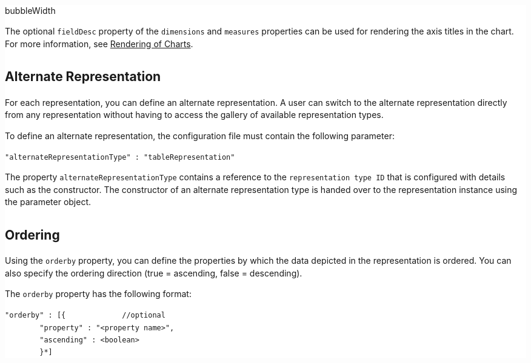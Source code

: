 bubbleWidth

</td>
</tr>
</table>

The optional `fieldDesc` property of the `dimensions` and `measures` properties can be used for rendering the axis titles in the chart. For more information, see [Rendering of Charts](rendering-of-charts-0bdb7d5.md).



## Alternate Representation

For each representation, you can define an alternate representation. A user can switch to the alternate representation directly from any representation without having to access the gallery of available representation types.

To define an alternate representation, the configuration file must contain the following parameter:

`"alternateRepresentationType" : "tableRepresentation"`

The property `alternateRepresentationType` contains a reference to the `representation type ID` that is configured with details such as the constructor. The constructor of an alternate representation type is handed over to the representation instance using the parameter object.



## Ordering

Using the `orderby` property, you can define the properties by which the data depicted in the representation is ordered. You can also specify the ordering direction \(true = ascending, false = descending\).

The `orderby` property has the following format:

```
"orderby" : [{             //optional
        "property" : "<property name>",
        "ascending" : <boolean>
        }*]
```

